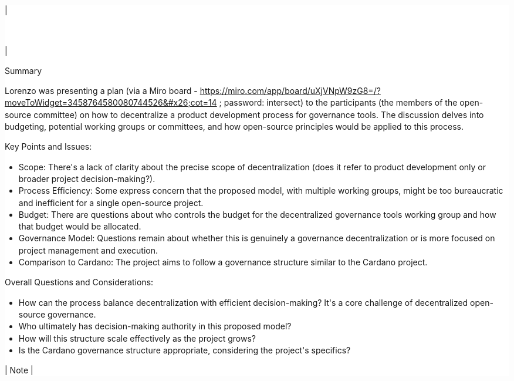 | <p><br></p>                                   | <p>Summary</p><p>Lorenzo was presenting a plan (via a Miro board - <a href="https://miro.com/app/board/uXjVNpW9zG8=/?moveToWidget=3458764580080744526&#x26;cot=14">https://miro.com/app/board/uXjVNpW9zG8=/?moveToWidget=3458764580080744526&#x26;cot=14</a> ; password: intersect) to the participants (the members of the open-source committee) on how to decentralize a product development process for governance tools. The discussion delves into budgeting, potential working groups or committees, and how open-source principles would be applied to this process.</p><p>Key Points and Issues:</p><ul><li>Scope: There's a lack of clarity about the precise scope of decentralization (does it refer to product development only or broader project decision-making?).</li><li>Process Efficiency: Some express concern that the proposed model, with multiple working groups, might be too bureaucratic and inefficient for a single open-source project.</li><li>Budget: There are questions about who controls the budget for the decentralized governance tools working group and how that budget would be allocated.</li><li>Governance Model: Questions remain about whether this is genuinely a governance decentralization or is more focused on project management and execution.</li><li>Comparison to Cardano: The project aims to follow a governance structure similar to the Cardano project.</li></ul><p>Overall Questions and Considerations:</p><ul><li>How can the process balance decentralization with efficient decision-making? It's a core challenge of decentralized open-source governance.</li><li>Who ultimately has decision-making authority in this proposed model?</li><li>How will this structure scale effectively as the project grows?</li><li>Is the Cardano governance structure appropriate, considering the project's specifics?</li></ul> | Note                                                                                                                                                                                                                                                                                                                                                                                                                                                                                                                                                                                                                                                                                                                                                                                                                                                                                                                                                                                                                                                                                                                                                                                                                                                                                                                                                                                |
